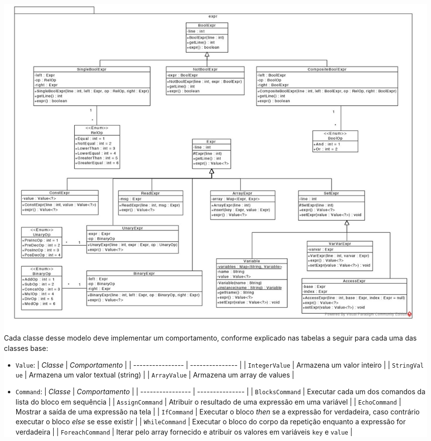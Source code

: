   <img src="images/interpretador2.jpg?raw=true" width="936" height="650">
</p>

Cada classe desse modelo deve implementar um comportamento, conforme explicado
nas tabelas a seguir para cada uma das classes base:

- `Value`:
  | *Classe*         | *Comportamento* |
  | ---------------- | --------------- |
  | `IntegerValue`   | Armazena um valor inteiro |
  | `StringValue`    | Armazena um valor textual (string) |
  | `ArrayValue`     | Armazena um array de values |


- `Command`:
  | *Classe*         | *Comportamento* |
  | ---------------- | --------------- |
  | `BlocksCommand`  | Executar cada um dos comandos da lista do bloco em sequência |
  | `AssignCommand`  | Atribuir o resultado de uma expressão em uma variável |
  | `EchoCommand`    | Mostrar a saída de uma expressão na tela |
  | `IfCommand`      | Executar o bloco *then* se a expressão for verdadeira, caso contrário executar o bloco *else* se esse existir |
  | `WhileCommand`   | Executar o bloco do corpo da repetição enquanto a expressão for verdadeira |
  | `ForeachCommand` | Iterar pelo array fornecido e atribuir os valores em variáveis `key` e `value` |
